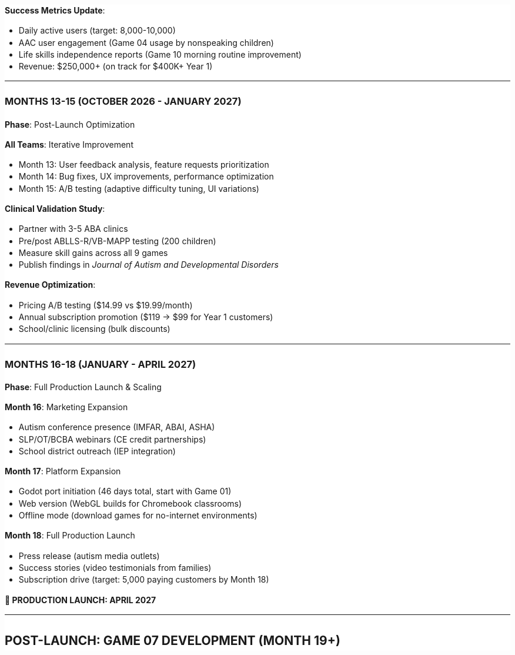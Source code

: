 **Success Metrics Update**:
- Daily active users (target: 8,000-10,000)
- AAC user engagement (Game 04 usage by nonspeaking children)
- Life skills independence reports (Game 10 morning routine improvement)
- Revenue: $250,000+ (on track for $400K+ Year 1)

---

### MONTHS 13-15 (OCTOBER 2026 - JANUARY 2027)

**Phase**: Post-Launch Optimization

**All Teams**: Iterative Improvement
- Month 13: User feedback analysis, feature requests prioritization
- Month 14: Bug fixes, UX improvements, performance optimization
- Month 15: A/B testing (adaptive difficulty tuning, UI variations)

**Clinical Validation Study**:
- Partner with 3-5 ABA clinics
- Pre/post ABLLS-R/VB-MAPP testing (200 children)
- Measure skill gains across all 9 games
- Publish findings in *Journal of Autism and Developmental Disorders*

**Revenue Optimization**:
- Pricing A/B testing ($14.99 vs $19.99/month)
- Annual subscription promotion ($119 → $99 for Year 1 customers)
- School/clinic licensing (bulk discounts)

---

### MONTHS 16-18 (JANUARY - APRIL 2027)

**Phase**: Full Production Launch & Scaling

**Month 16**: Marketing Expansion
- Autism conference presence (IMFAR, ABAI, ASHA)
- SLP/OT/BCBA webinars (CE credit partnerships)
- School district outreach (IEP integration)

**Month 17**: Platform Expansion
- Godot port initiation (46 days total, start with Game 01)
- Web version (WebGL builds for Chromebook classrooms)
- Offline mode (download games for no-internet environments)

**Month 18**: Full Production Launch
- Press release (autism media outlets)
- Success stories (video testimonials from families)
- Subscription drive (target: 5,000 paying customers by Month 18)

**🎉 PRODUCTION LAUNCH: APRIL 2027**

---

## POST-LAUNCH: GAME 07 DEVELOPMENT (MONTH 19+)
